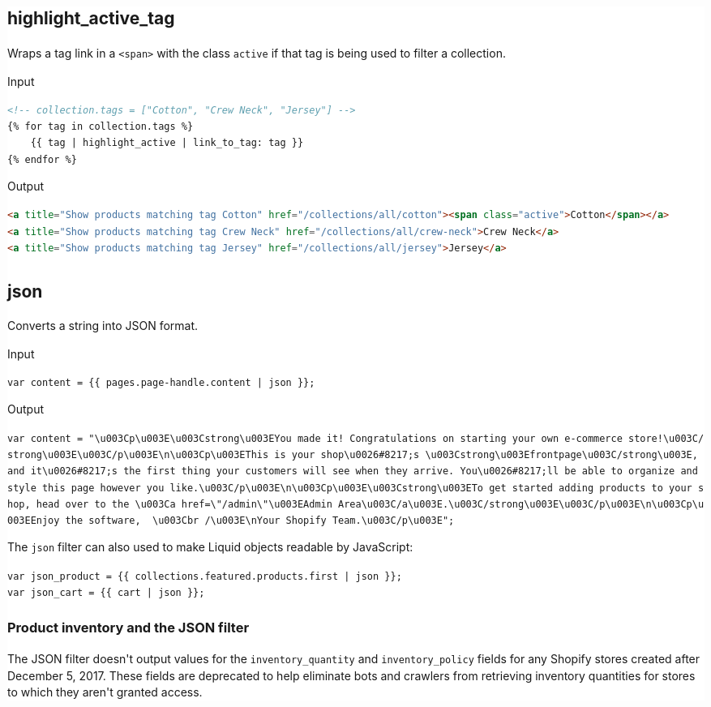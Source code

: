 ## highlight_active_tag

Wraps a tag link in a `<span>` with the class `active` if that tag is being used to filter a collection.

Input

```html
<!-- collection.tags = ["Cotton", "Crew Neck", "Jersey"] -->
{% for tag in collection.tags %}
    {{ tag | highlight_active | link_to_tag: tag }}
{% endfor %}
```

Output

```html
<a title="Show products matching tag Cotton" href="/collections/all/cotton"><span class="active">Cotton</span></a>
<a title="Show products matching tag Crew Neck" href="/collections/all/crew-neck">Crew Neck</a>
<a title="Show products matching tag Jersey" href="/collections/all/jersey">Jersey</a>
```

## json

Converts a string into JSON format.

Input

```html
var content = {{ pages.page-handle.content | json }};
```

Output

```html
var content = "\u003Cp\u003E\u003Cstrong\u003EYou made it! Congratulations on starting your own e-commerce store!\u003C/strong\u003E\u003C/p\u003E\n\u003Cp\u003EThis is your shop\u0026#8217;s \u003Cstrong\u003Efrontpage\u003C/strong\u003E, and it\u0026#8217;s the first thing your customers will see when they arrive. You\u0026#8217;ll be able to organize and style this page however you like.\u003C/p\u003E\n\u003Cp\u003E\u003Cstrong\u003ETo get started adding products to your shop, head over to the \u003Ca href=\"/admin\"\u003EAdmin Area\u003C/a\u003E.\u003C/strong\u003E\u003C/p\u003E\n\u003Cp\u003EEnjoy the software,  \u003Cbr /\u003E\nYour Shopify Team.\u003C/p\u003E";
```

The `json` filter can also used to make Liquid objects readable by JavaScript:

```html
var json_product = {{ collections.featured.products.first | json }};
var json_cart = {{ cart | json }};
```

### Product inventory and the JSON filter

The JSON filter doesn't output values for the `inventory_quantity` and `inventory_policy` fields for any Shopify stores created after December 5, 2017. These fields are deprecated to help eliminate bots and crawlers from retrieving inventory quantities for stores to which they aren't granted access.
